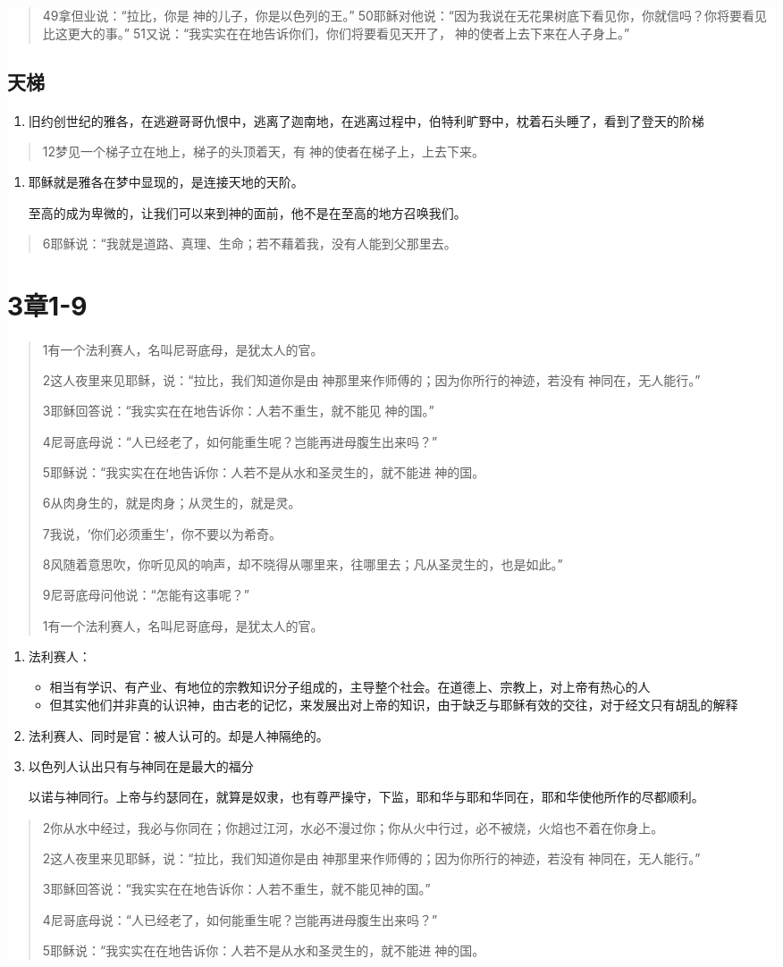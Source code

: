 > 49拿但业说：“拉比，你是 神的儿子，你是以色列的王。” 50耶稣对他说：“因为我说在无花果树底下看见你，你就信吗？你将要看见比这更大的事。” 51又说：“我实实在在地告诉你们，你们将要看见天开了， 神的使者上去下来在人子身上。”

## 天梯

1. 旧约创世纪的雅各，在逃避哥哥仇恨中，逃离了迦南地，在逃离过程中，伯特利旷野中，枕着石头睡了，看到了登天的阶梯

> 12梦见一个梯子立在地上，梯子的头顶着天，有 神的使者在梯子上，上去下来。

1. 耶稣就是雅各在梦中显现的，是连接天地的天阶。

   至高的成为卑微的，让我们可以来到神的面前，他不是在至高的地方召唤我们。

> 6耶稣说：“我就是道路、真理、生命；若不藉着我，没有人能到父那里去。

# 3章1-9

> 1有一个法利赛人，名叫尼哥底母，是犹太人的官。
>
> 2这人夜里来见耶稣，说：“拉比，我们知道你是由 神那里来作师傅的；因为你所行的神迹，若没有 神同在，无人能行。”
>
> 3耶稣回答说：“我实实在在地告诉你：人若不重生，就不能见 神的国。”
>
> 4尼哥底母说：“人已经老了，如何能重生呢？岂能再进母腹生出来吗？”
>
> 5耶稣说：“我实实在在地告诉你：人若不是从水和圣灵生的，就不能进 神的国。
>
> 6从肉身生的，就是肉身；从灵生的，就是灵。
>
> 7我说，‘你们必须重生’，你不要以为希奇。
>
> 8风随着意思吹，你听见风的响声，却不晓得从哪里来，往哪里去；凡从圣灵生的，也是如此。”
>
> 9尼哥底母问他说：“怎能有这事呢？”
>
> 1有一个法利赛人，名叫尼哥底母，是犹太人的官。

1. 法利赛人：

   - 相当有学识、有产业、有地位的宗教知识分子组成的，主导整个社会。在道德上、宗教上，对上帝有热心的人
   - 但其实他们并非真的认识神，由古老的记忆，来发展出对上帝的知识，由于缺乏与耶稣有效的交往，对于经文只有胡乱的解释

2. 法利赛人、同时是官：被人认可的。却是人神隔绝的。

3. 以色列人认出只有与神同在是最大的福分

   以诺与神同行。上帝与约瑟同在，就算是奴隶，也有尊严操守，下监，耶和华与耶和华同在，耶和华使他所作的尽都顺利。

> 2你从水中经过，我必与你同在；你趟过江河，水必不漫过你；你从火中行过，必不被烧，火焰也不着在你身上。
>
> 2这人夜里来见耶稣，说：“拉比，我们知道你是由 神那里来作师傅的；因为你所行的神迹，若没有 神同在，无人能行。”
>
> 3耶稣回答说：“我实实在在地告诉你：人若不重生，就不能见神的国。”
>
> 4尼哥底母说：“人已经老了，如何能重生呢？岂能再进母腹生出来吗？”
>
> 5耶稣说：“我实实在在地告诉你：人若不是从水和圣灵生的，就不能进 神的国。
